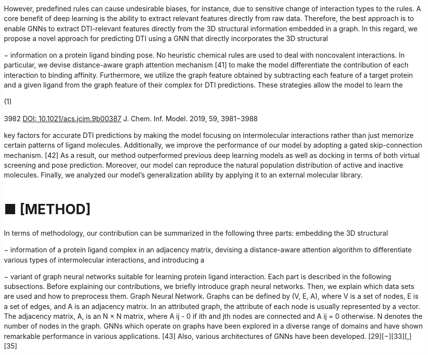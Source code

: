 However, predefined rules can cause undesirable biases, for
instance, due to sensitive change of interaction types to the rules.
A core benefit of deep learning is the ability to extract relevant
features directly from raw data. Therefore, the best approach is
to enable GNNs to extract DTI-relevant features directly from
the 3D structural information embedded in a graph.
In this regard, we propose a novel approach for predicting
DTI using a GNN that directly incorporates the 3D structural

−
information on a protein ligand binding pose. No heuristic
chemical rules are used to deal with noncovalent interactions. In
particular, we devise distance-aware graph attention mechanism [41] to make the model differentiate the contribution of each
interaction to binding affinity. Furthermore, we utilize the graph
feature obtained by subtracting each feature of a target protein
and a given ligand from the graph feature of their complex for
DTI predictions. These strategies allow the model to learn the



(1)


3982 [DOI: 10.1021/acs.jcim.9b00387](http://dx.doi.org/10.1021/acs.jcim.9b00387)
J. Chem. Inf. Model. 2019, 59, 3981−3988



key factors for accurate DTI predictions by making the model
focusing on intermolecular interactions rather than just
memorize certain patterns of ligand molecules. Additionally,
we improve the performance of our model by adopting a gated
skip-connection mechanism. [42] As a result, our method outperformed previous deep learning models as well as docking in
terms of both virtual screening and pose prediction. Moreover,
our model can reproduce the natural population distribution of
active and inactive molecules. Finally, we analyzed our model’s
generalization ability by applying it to an external molecular
library.

# ■ [METHOD]


In terms of methodology, our contribution can be summarized
in the following three parts: embedding the 3D structural

−
information of a protein ligand complex in an adjacency matrix,
devising a distance-aware attention algorithm to differentiate
various types of intermolecular interactions, and introducing a

−
variant of graph neural networks suitable for learning protein
ligand interaction. Each part is described in the following
subsections. Before explaining our contributions, we briefly
introduce graph neural networks. Then, we explain which data
sets are used and how to preprocess them.
Graph Neural Network. Graphs can be defined by (V, E,
A), where V is a set of nodes, E is a set of edges, and A is an
adjacency matrix. In an attributed graph, the attribute of each
node is usually represented by a vector. The adjacency matrix, A,
is an N × N matrix, where A ij - 0 if ith and jth nodes are
connected and A ij = 0 otherwise. N denotes the number of nodes
in the graph. GNNs which operate on graphs have been explored
in a diverse range of domains and have shown remarkable
performance in various applications. [43] Also, various architectures of GNNs have been developed. [29][−][33][,][35]
